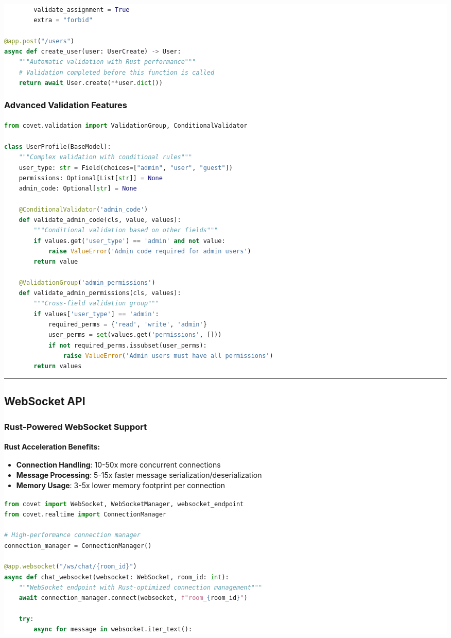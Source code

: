 ```python
        validate_assignment = True
        extra = "forbid"

@app.post("/users")
async def create_user(user: UserCreate) -> User:
    """Automatic validation with Rust performance"""
    # Validation completed before this function is called
    return await User.create(**user.dict())
```

### Advanced Validation Features

```python
from covet.validation import ValidationGroup, ConditionalValidator

class UserProfile(BaseModel):
    """Complex validation with conditional rules"""
    user_type: str = Field(choices=["admin", "user", "guest"])
    permissions: Optional[List[str]] = None
    admin_code: Optional[str] = None
    
    @ConditionalValidator('admin_code')
    def validate_admin_code(cls, value, values):
        """Conditional validation based on other fields"""
        if values.get('user_type') == 'admin' and not value:
            raise ValueError('Admin code required for admin users')
        return value

    @ValidationGroup('admin_permissions')
    def validate_admin_permissions(cls, values):
        """Cross-field validation group"""
        if values['user_type'] == 'admin':
            required_perms = {'read', 'write', 'admin'}
            user_perms = set(values.get('permissions', []))
            if not required_perms.issubset(user_perms):
                raise ValueError('Admin users must have all permissions')
        return values
```

---

## WebSocket API

### Rust-Powered WebSocket Support

**Rust Acceleration Benefits:**
- **Connection Handling**: 10-50x more concurrent connections
- **Message Processing**: 5-15x faster message serialization/deserialization
- **Memory Usage**: 3-5x lower memory footprint per connection

```python
from covet import WebSocket, WebSocketManager, websocket_endpoint
from covet.realtime import ConnectionManager

# High-performance connection manager
connection_manager = ConnectionManager()

@app.websocket("/ws/chat/{room_id}")
async def chat_websocket(websocket: WebSocket, room_id: int):
    """WebSocket endpoint with Rust-optimized connection management"""
    await connection_manager.connect(websocket, f"room_{room_id}")
    
    try:
        async for message in websocket.iter_text():
```